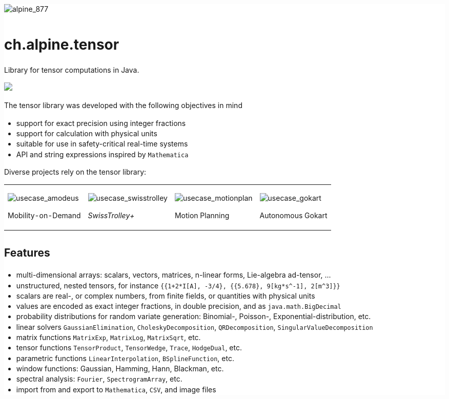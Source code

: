 ![alpine_877](https://user-images.githubusercontent.com/4012178/116814864-1b1a1580-ab5b-11eb-97e6-1441af4ececa.png)

# ch.alpine.tensor

Library for tensor computations in Java.

![](https://github.com/datahaki/tensor/actions/workflows/mvn_test.yml/badge.svg)

The tensor library was developed with the following objectives in mind
* support for exact precision using integer fractions
* support for calculation with physical units
* suitable for use in safety-critical real-time systems
* API and string expressions inspired by `Mathematica`

Diverse projects rely on the tensor library:

<table>
<tr>
<td>

![usecase_amodeus](https://user-images.githubusercontent.com/4012178/35968174-668b6e54-0cc3-11e8-9c1b-a3e011fa0600.png)

Mobility-on-Demand

<td>

![usecase_swisstrolley](https://user-images.githubusercontent.com/4012178/35968228-88547e90-0cc3-11e8-978d-4f822515156f.png)

*SwissTrolley+*

<td>

![usecase_motionplan](https://user-images.githubusercontent.com/4012178/35968244-96577dee-0cc3-11e8-80a1-b38691e863af.png)

Motion Planning

<td>

![usecase_gokart](https://user-images.githubusercontent.com/4012178/35968269-a92a3b46-0cc3-11e8-8d5e-1276762cdc36.png)

Autonomous Gokart

</tr>
</table>

## Features

* multi-dimensional arrays: scalars, vectors, matrices, n-linear forms, Lie-algebra ad-tensor, ...
* unstructured, nested tensors, for instance `{{1+2*I[A], -3/4}, {{5.678}, 9[kg*s^-1], 2[m^3]}}`
* scalars are real-, or complex numbers, from finite fields, or quantities with physical units
* values are encoded as exact integer fractions, in double precision, and as `java.math.BigDecimal`
* probability distributions for random variate generation: Binomial-, Poisson-, Exponential-distribution, etc.
* linear solvers `GaussianElimination`, `CholeskyDecomposition`, `QRDecomposition`, `SingularValueDecomposition`
* matrix functions `MatrixExp`, `MatrixLog`, `MatrixSqrt`, etc.
* tensor functions `TensorProduct`, `TensorWedge`, `Trace`, `HodgeDual`, etc.
* parametric functions `LinearInterpolation`, `BSplineFunction`, etc.
* window functions: Gaussian, Hamming, Hann, Blackman, etc.
* spectral analysis: `Fourier`, `SpectrogramArray`, etc.
* import from and export to `Mathematica`, `CSV`, and image files
